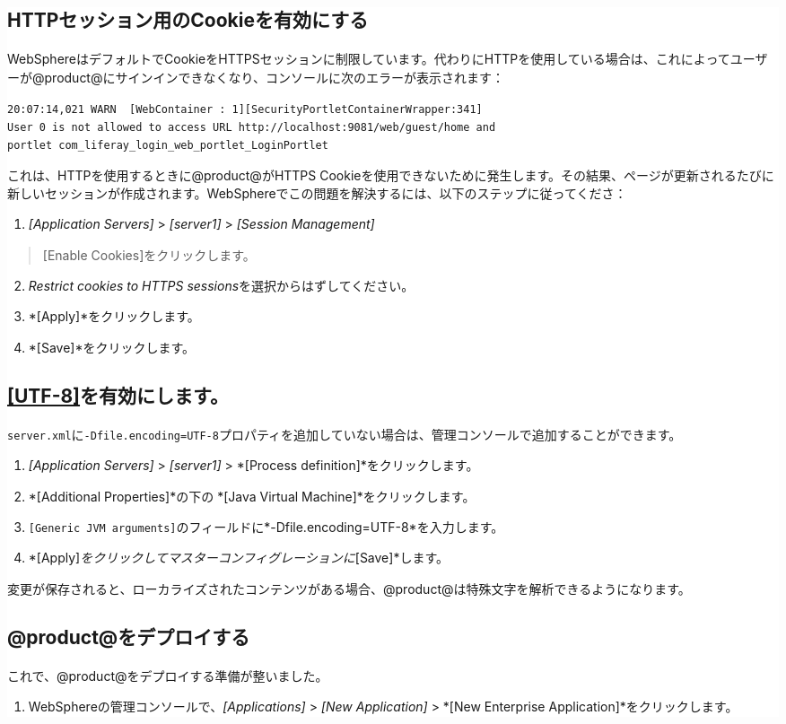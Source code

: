## HTTPセッション用のCookieを有効にする[](id=enable-cookies-http-sessions)

WebSphereはデフォルトでCookieをHTTPSセッションに制限しています。代わりにHTTPを使用している場合は、これによってユーザーが@product@にサインインできなくなり、コンソールに次のエラーが表示されます：

    20:07:14,021 WARN  [WebContainer : 1][SecurityPortletContainerWrapper:341]
    User 0 is not allowed to access URL http://localhost:9081/web/guest/home and
    portlet com_liferay_login_web_portlet_LoginPortlet

これは、HTTPを使用するときに@product@がHTTPS Cookieを使用できないために発生します。その結果、ページが更新されるたびに新しいセッションが作成されます。WebSphereでこの問題を解決するには、以下のステップに従ってくださ：



1. *[Application Servers]* > *[server1]* > *[Session Management]*
> [Enable Cookies]をクリックします。



2.  *Restrict cookies to HTTPS sessions*を選択からはずしてください。


3. *[Apply]*をクリックします。



4. *[Save]*をクリックします。

## [[UTF-8]](id=enable-utf-8)を有効にします。


`server.xml`に`-Dfile.encoding=UTF-8`プロパティを追加していない場合は、管理コンソールで追加することができます。



1. *[Application Servers]* > *[server1]* > *[Process definition]*をクリックします。



2. *[Additional Properties]*の下の *[Java Virtual Machine]*をクリックします。



3. `[Generic JVM arguments]`のフィールドに*-Dfile.encoding=UTF-8*を入力します。



4.  *[Apply]*をクリックしてマスターコンフィグレーションに*[Save]*します。



変更が保存されると、ローカライズされたコンテンツがある場合、@product@は特殊文字を解析できるようになります。

## @product@をデプロイする[](id=deploy-liferay-dxp)


これで、@product@をデプロイする準備が整いました。



1. WebSphereの管理コンソールで、*[Applications]* > *[New
Application]* > *[New Enterprise Application]*をクリックします。


